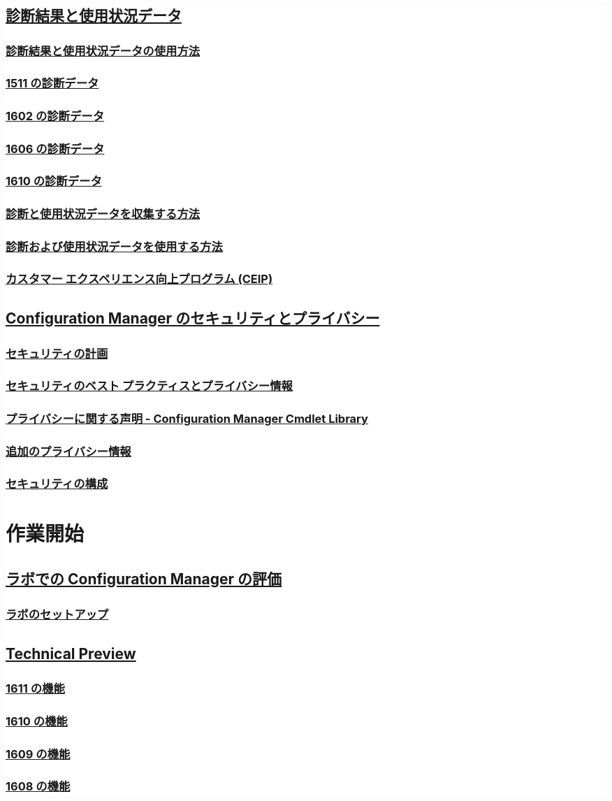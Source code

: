 ##   [診断結果と使用状況データ](plan-design/diagnostics/diagnostics-and-usage-data.md)
###  [診断結果と使用状況データの使用方法](plan-design/diagnostics/how-diagnostics-and-usage-data-is-used.md)
###  [1511 の診断データ](plan-design/diagnostics/levels-of-diagnostic-usage-data-collection-1511.md)
###  [1602 の診断データ](plan-design/diagnostics/levels-of-diagnostic-usage-data-collection-1602.md)
###  [1606 の診断データ](plan-design/diagnostics/levels-of-diagnostic-usage-data-collection-1606.md)
###  [1610 の診断データ](plan-design/diagnostics/levels-of-diagnostic-usage-data-collection-1610.md)
###  [診断と使用状況データを収集する方法](plan-design/diagnostics/how-diagnostics-and-usage-data-is-collected.md)
###  [診断および使用状況データを使用する方法](plan-design/diagnostics/view-diagnostics-and-usage-data.md)
###  [カスタマー エクスペリエンス向上プログラム (CEIP)](plan-design/diagnostics/customer-experience-improvement-program-ceip.md)

##   [Configuration Manager のセキュリティとプライバシー](plan-design/security/security-and-privacy.md)
###  [セキュリティの計画](plan-design/security/plan-for-security.md)
###  [セキュリティのベスト プラクティスとプライバシー情報](plan-design/security/security-best-practices-and-privacy-information.md)
###  [プライバシーに関する声明 - Configuration Manager Cmdlet Library](plan-design/security/privacy-statement-cmdlet-library.md)
###  [追加のプライバシー情報](plan-design/security/additional-privacy.md)
###  [セキュリティの構成](plan-design/security/configure-security.md)

#    作業開始

##   [ラボでの Configuration Manager の評価](get-started/evaluate-with-lab-environment.md)
###  [ラボのセットアップ](get-started/set-up-your-lab.md)

##   [Technical Preview](get-started/technical-preview.md)
###  [1611 の機能](get-started/capabilities-in-technical-preview-1611.md)
###  [1610 の機能](get-started/capabilities-in-technical-preview-1610.md)
###  [1609 の機能](get-started/capabilities-in-technical-preview-1609.md)
###  [1608 の機能](get-started/capabilities-in-technical-preview-1608.md)